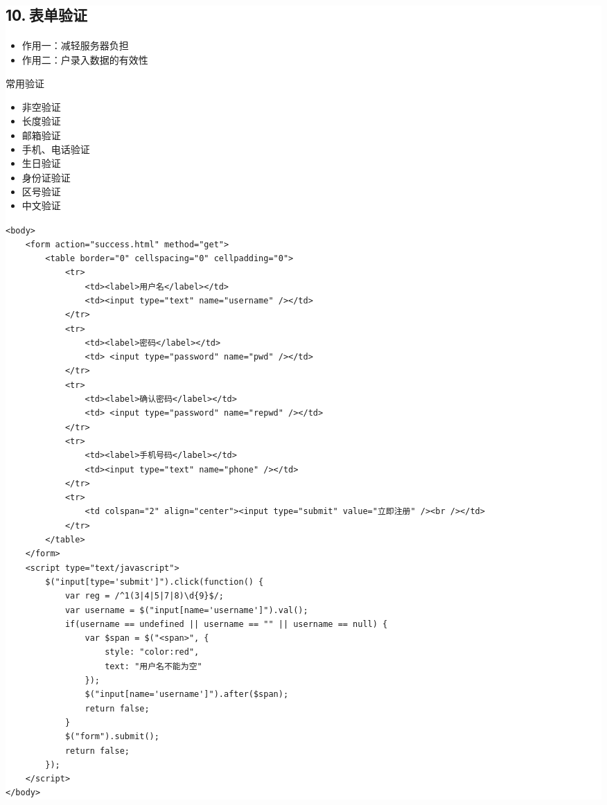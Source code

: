 ## 10. 表单验证

-  作用一：减轻服务器负担
-  作用二：户录入数据的有效性

常用验证

- 非空验证
- 长度验证
- 邮箱验证
- 手机、电话验证
- 生日验证
- 身份证验证
- 区号验证
- 中文验证

```
<body>
	<form action="success.html" method="get">
		<table border="0" cellspacing="0" cellpadding="0">
			<tr>
				<td><label>用户名</label></td>
				<td><input type="text" name="username" /></td>
			</tr>
			<tr>
				<td><label>密码</label></td>
				<td> <input type="password" name="pwd" /></td>
			</tr>
			<tr>
				<td><label>确认密码</label></td>
				<td> <input type="password" name="repwd" /></td>
			</tr>
			<tr>
				<td><label>手机号码</label></td>
				<td><input type="text" name="phone" /></td>
			</tr>
			<tr>
				<td colspan="2" align="center"><input type="submit" value="立即注册" /><br /></td>
			</tr>
		</table>
	</form>
	<script type="text/javascript">
		$("input[type='submit']").click(function() {
			var reg = /^1(3|4|5|7|8)\d{9}$/;
			var username = $("input[name='username']").val();
			if(username == undefined || username == "" || username == null) {
				var $span = $("<span>", {
					style: "color:red",
					text: "用户名不能为空"
				});
				$("input[name='username']").after($span);
				return false;
			}
			$("form").submit();
			return false;
		});
	</script>
</body>
```
